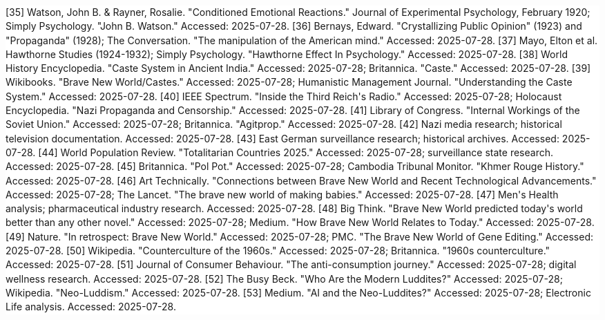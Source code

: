 [35] Watson, John B. & Rayner, Rosalie. "Conditioned Emotional Reactions." Journal of Experimental Psychology, February 1920; Simply Psychology. "John B. Watson." Accessed: 2025-07-28.
[36] Bernays, Edward. "Crystallizing Public Opinion" (1923) and "Propaganda" (1928); The Conversation. "The manipulation of the American mind." Accessed: 2025-07-28.
[37] Mayo, Elton et al. Hawthorne Studies (1924-1932); Simply Psychology. "Hawthorne Effect In Psychology." Accessed: 2025-07-28.
[38] World History Encyclopedia. "Caste System in Ancient India." Accessed: 2025-07-28; Britannica. "Caste." Accessed: 2025-07-28.
[39] Wikibooks. "Brave New World/Castes." Accessed: 2025-07-28; Humanistic Management Journal. "Understanding the Caste System." Accessed: 2025-07-28.
[40] IEEE Spectrum. "Inside the Third Reich's Radio." Accessed: 2025-07-28; Holocaust Encyclopedia. "Nazi Propaganda and Censorship." Accessed: 2025-07-28.
[41] Library of Congress. "Internal Workings of the Soviet Union." Accessed: 2025-07-28; Britannica. "Agitprop." Accessed: 2025-07-28.
[42] Nazi media research; historical television documentation. Accessed: 2025-07-28.
[43] East German surveillance research; historical archives. Accessed: 2025-07-28.
[44] World Population Review. "Totalitarian Countries 2025." Accessed: 2025-07-28; surveillance state research. Accessed: 2025-07-28.
[45] Britannica. "Pol Pot." Accessed: 2025-07-28; Cambodia Tribunal Monitor. "Khmer Rouge History." Accessed: 2025-07-28.
[46] Art Technically. "Connections between Brave New World and Recent Technological Advancements." Accessed: 2025-07-28; The Lancet. "The brave new world of making babies." Accessed: 2025-07-28.
[47] Men's Health analysis; pharmaceutical industry research. Accessed: 2025-07-28.
[48] Big Think. "Brave New World predicted today's world better than any other novel." Accessed: 2025-07-28; Medium. "How Brave New World Relates to Today." Accessed: 2025-07-28.
[49] Nature. "In retrospect: Brave New World." Accessed: 2025-07-28; PMC. "The Brave New World of Gene Editing." Accessed: 2025-07-28.
[50] Wikipedia. "Counterculture of the 1960s." Accessed: 2025-07-28; Britannica. "1960s counterculture." Accessed: 2025-07-28.
[51] Journal of Consumer Behaviour. "The anti-consumption journey." Accessed: 2025-07-28; digital wellness research. Accessed: 2025-07-28.
[52] The Busy Beck. "Who Are the Modern Luddites?" Accessed: 2025-07-28; Wikipedia. "Neo-Luddism." Accessed: 2025-07-28.
[53] Medium. "AI and the Neo-Luddites?" Accessed: 2025-07-28; Electronic Life analysis. Accessed: 2025-07-28.